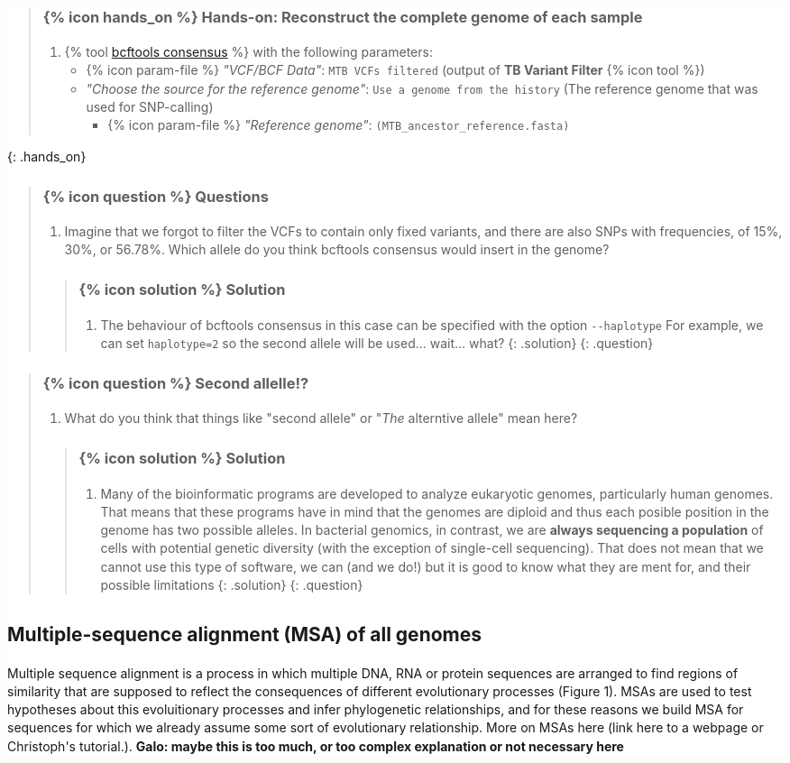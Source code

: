 > ### {% icon hands_on %} Hands-on: Reconstruct the complete genome of each sample
>
> 1. {% tool [bcftools consensus](toolshed.g2.bx.psu.edu/repos/iuc/bcftools_consensus/bcftools_consensus/1.10+galaxy1) %} with the following parameters:
>    - {% icon param-file %} *"VCF/BCF Data"*: `MTB VCFs filtered` (output of **TB Variant Filter** {% icon tool %})
>    - *"Choose the source for the reference genome"*: `Use a genome from the history` (The reference genome that was used for SNP-calling)
>        - {% icon param-file %} *"Reference genome"*: `(MTB_ancestor_reference.fasta)`
>
{: .hands_on}

> ### {% icon question %} Questions
>
> 1. Imagine that we forgot to filter the VCFs to contain only fixed variants, and there are also
> SNPs with frequencies, of 15%, 30%, or 56.78%. Which allele do you think bcftools consensus would
> insert in the genome?
>
> > ### {% icon solution %} Solution
> > 1. The behaviour of bcftools consensus in this case can be specified with the option `--haplotype`
> > For example, we can set `haplotype=2` so the second allele will be used... wait... what?
> {: .solution}
{: .question}

> ### {% icon question %} Second allelle!?
>
> 1. What do you think that things like "second allele" or "*The* alterntive allele" mean here?
>
> > ### {% icon solution %} Solution
> >  1. Many of the bioinformatic programs are developed to analyze eukaryotic genomes, particularly
> >  human genomes. That means that these programs have in mind that the genomes
> >  are diploid and thus each posible position in the genome has two possible alleles. In
> >  bacterial genomics, in contrast, we are **always sequencing a population** of cells with
> >  potential genetic diversity (with the exception of single-cell sequencing).
> >  That does not mean that we cannot use this type of software, we can (and we do!) but it is
> >  good to know what they are ment for, and their possible limitations
> {: .solution}
{: .question}

## Multiple-sequence alignment (MSA) of all genomes
Multiple sequence alignment is a process in which multiple DNA, RNA or protein sequences are arranged
to find regions of similarity that are supposed to reflect the consequences of different evolutionary
processes (Figure 1). MSAs are used to test hypotheses about this evoluitionary processes and infer phylogenetic
relationships, and for these reasons we build MSA for sequences for which we already assume some sort
of evolutionary relationship. More on MSAs here (link here to a webpage or Christoph's tutorial.).
**Galo: maybe this is too much, or too complex explanation or not necessary here**
